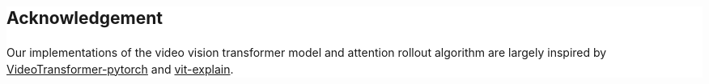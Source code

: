## Acknowledgement

Our implementations of the video vision transformer model and attention rollout algorithm are largely inspired by
[VideoTransformer-pytorch](https://github.com/mx-mark/VideoTransformer-pytorch) and [vit-explain](https://github.com/jacobgil/vit-explain).
